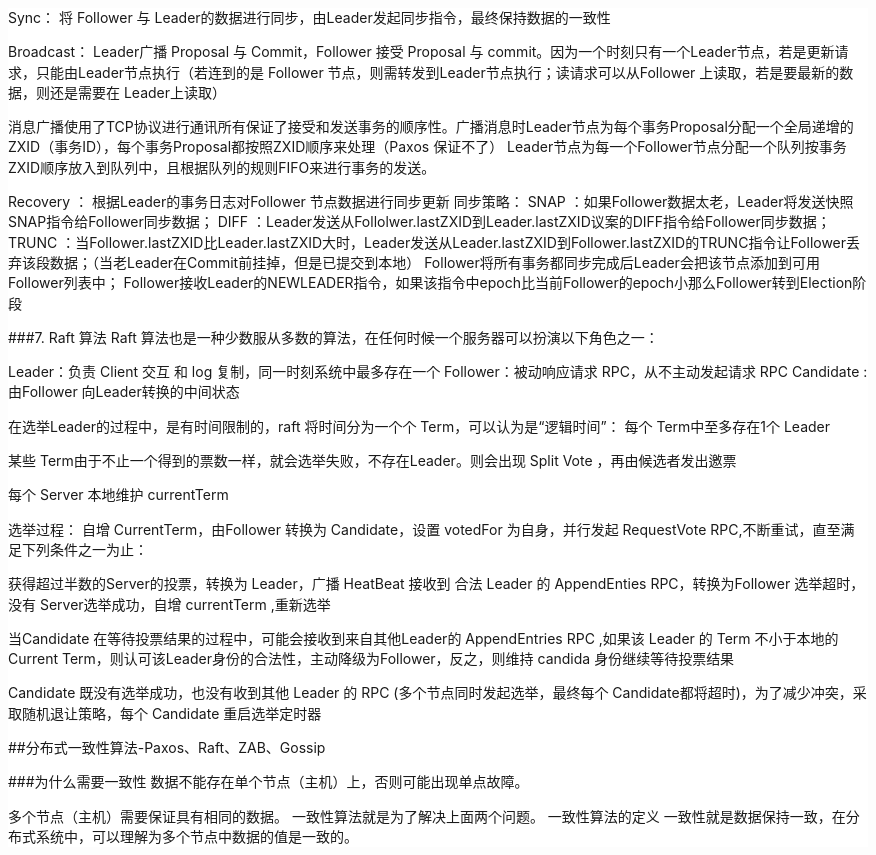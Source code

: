 Sync：
将 Follower 与 Leader的数据进行同步，由Leader发起同步指令，最终保持数据的一致性

Broadcast：
Leader广播 Proposal 与 Commit，Follower 接受 Proposal 与 commit。因为一个时刻只有一个Leader节点，若是更新请求，只能由Leader节点执行（若连到的是 Follower 节点，则需转发到Leader节点执行；读请求可以从Follower 上读取，若是要最新的数据，则还是需要在 Leader上读取）

消息广播使用了TCP协议进行通讯所有保证了接受和发送事务的顺序性。广播消息时Leader节点为每个事务Proposal分配一个全局递增的ZXID（事务ID），每个事务Proposal都按照ZXID顺序来处理（Paxos 保证不了）
Leader节点为每一个Follower节点分配一个队列按事务ZXID顺序放入到队列中，且根据队列的规则FIFO来进行事务的发送。

Recovery ：
根据Leader的事务日志对Follower 节点数据进行同步更新
同步策略：
SNAP ：如果Follower数据太老，Leader将发送快照SNAP指令给Follower同步数据；
DIFF ：Leader发送从Follolwer.lastZXID到Leader.lastZXID议案的DIFF指令给Follower同步数据；
TRUNC ：当Follower.lastZXID比Leader.lastZXID大时，Leader发送从Leader.lastZXID到Follower.lastZXID的TRUNC指令让Follower丢弃该段数据；（当老Leader在Commit前挂掉，但是已提交到本地）
Follower将所有事务都同步完成后Leader会把该节点添加到可用Follower列表中；
Follower接收Leader的NEWLEADER指令，如果该指令中epoch比当前Follower的epoch小那么Follower转到Election阶段

###7. Raft 算法
Raft 算法也是一种少数服从多数的算法，在任何时候一个服务器可以扮演以下角色之一：

Leader：负责 Client 交互 和 log 复制，同一时刻系统中最多存在一个
Follower：被动响应请求 RPC，从不主动发起请求 RPC
Candidate : 由Follower 向Leader转换的中间状态

在选举Leader的过程中，是有时间限制的，raft 将时间分为一个个 Term，可以认为是“逻辑时间”：
每个 Term中至多存在1个 Leader

某些 Term由于不止一个得到的票数一样，就会选举失败，不存在Leader。则会出现 Split Vote  ，再由候选者发出邀票

每个 Server 本地维护 currentTerm

选举过程：
自增 CurrentTerm，由Follower 转换为 Candidate，设置 votedFor 为自身，并行发起 RequestVote RPC,不断重试，直至满足下列条件之一为止：

获得超过半数的Server的投票，转换为 Leader，广播 HeatBeat
接收到 合法 Leader 的 AppendEnties RPC，转换为Follower
选举超时，没有 Server选举成功，自增 currentTerm ,重新选举

当Candidate 在等待投票结果的过程中，可能会接收到来自其他Leader的 AppendEntries RPC ,如果该 Leader 的 Term 不小于本地的 Current Term，则认可该Leader身份的合法性，主动降级为Follower，反之，则维持 candida 身份继续等待投票结果

Candidate 既没有选举成功，也没有收到其他 Leader 的 RPC (多个节点同时发起选举，最终每个 Candidate都将超时)，为了减少冲突，采取随机退让策略，每个 Candidate 重启选举定时器

##分布式一致性算法-Paxos、Raft、ZAB、Gossip

###为什么需要一致性
数据不能存在单个节点（主机）上，否则可能出现单点故障。

多个节点（主机）需要保证具有相同的数据。
一致性算法就是为了解决上面两个问题。
一致性算法的定义
一致性就是数据保持一致，在分布式系统中，可以理解为多个节点中数据的值是一致的。

